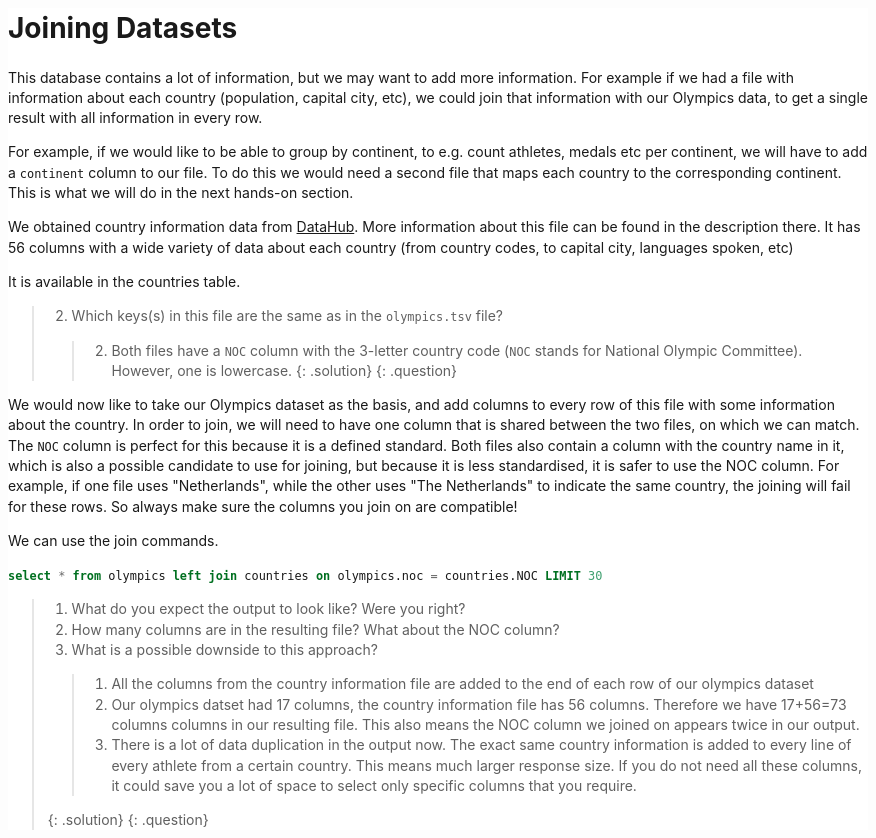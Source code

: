 
# Joining Datasets

This database contains a lot of information, but we may want to add more information. For example if we had a file with information about each country (population, capital city, etc), we could join that information with our Olympics data, to get a single result with all information in every row.

For example, if we would like to be able to group by continent, to e.g. count athletes, medals etc per continent, we will have to add a `continent` column to our file. To do this we would need a second file that maps each country to the corresponding continent. This is what we will do in the next hands-on section.

We obtained country information data from [DataHub](https://datahub.io/core/country-codes). More information about this file can be found in the description there. It has 56 columns with a wide variety of data about each country (from country codes, to capital city, languages spoken, etc)

It is available in the countries table.

> <question-title></question-title>
>
> 2. Which keys(s) in this file are the same as in the `olympics.tsv` file?
>
> > <solution-title></solution-title>
> >
> > 2. Both files have a `NOC` column with the 3-letter country code (`NOC` stands for National Olympic Committee). However, one is lowercase.
> {: .solution}
{: .question}

We would now like to take our Olympics dataset as the basis, and add columns to every row of this file with some information about the country. In order to join, we will need to have one column that is shared between the two files, on which we can match. The `NOC` column is perfect for this because it is a defined standard. Both files also contain a column with the country name in it, which is also a possible candidate to use for joining, but because it is less standardised, it is safer to use the NOC column. For example, if one file uses "Netherlands", while the other uses "The Netherlands" to indicate the same country, the joining will fail for these rows. So always make sure the columns you join on are compatible!

We can use the join commands.

```sql
select * from olympics left join countries on olympics.noc = countries.NOC LIMIT 30
```

> <question-title></question-title>
>
> 1. What do you expect the output to look like? Were you right?
> 2. How many columns are in the resulting file? What about the NOC column?
> 3. What is a possible downside to this approach?
>
> > <solution-title></solution-title>
> >
> > 1. All the columns from the country information file are added to the end of each row of our olympics dataset
> > 2. Our olympics datset had 17 columns, the country information file has 56 columns. Therefore we have 17+56=73 columns columns in our resulting file. This also means the NOC column
> >    we joined on appears twice in our output.
> > 3. There is a lot of data duplication in the output now. The exact same country information is added to every line of every athlete from a certain country.
> >    This means much larger response size.
> >    If you do not need all these columns, it could save you a lot of space to select only specific columns that you require.
> >
> {: .solution}
{: .question}
